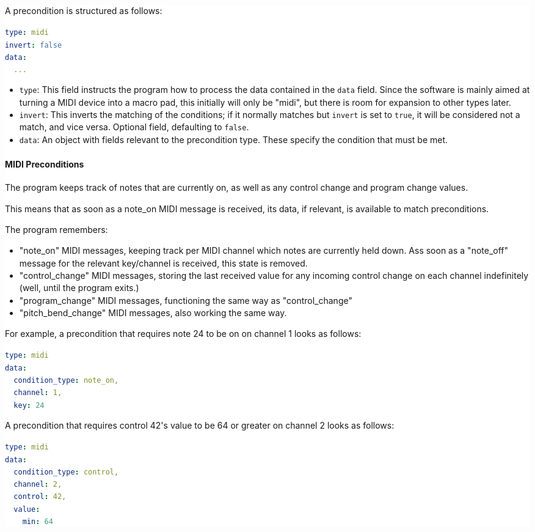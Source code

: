 A precondition is structured as follows:

```yaml
type: midi
invert: false
data:
  ...
```

- `type`: This field instructs the program how to process the data contained in the `data` field. Since the software is
mainly aimed at turning a MIDI device into a macro pad, this initially will only be "midi", but there is room for
expansion to other types later.
- `invert`: This inverts the matching of the conditions; if it normally matches but `invert` is set to `true`, it will
  be considered not a match, and vice versa. Optional field, defaulting to `false`.
- `data`: An object with fields relevant to the precondition type. These specify the condition that must be met.

#### MIDI Preconditions 

The program keeps track of notes that are currently on, as well as any control change and program change values.

This means that as soon as a note_on MIDI message is received, its data, if relevant, is available to match
preconditions.

The program remembers:

- "note_on" MIDI messages, keeping track per MIDI channel which notes are currently held down. Ass soon as a "note_off"
  message for the relevant key/channel is received, this state is removed.
- "control_change" MIDI messages, storing the last received value for any incoming control change on each channel
  indefinitely (well, until the program exits.)
- "program_change" MIDI messages, functioning the same way as "control_change"
- "pitch_bend_change" MIDI messages, also working the same way.

For example, a precondition that requires note 24 to be on on channel 1 looks as follows:

```yaml
type: midi
data:
  condition_type: note_on,
  channel: 1,
  key: 24
```

A precondition that requires control 42's value to be 64 or greater on channel 2 looks as follows:

```yaml
type: midi
data:
  condition_type: control,
  channel: 2,
  control: 42,
  value: 
    min: 64
```
